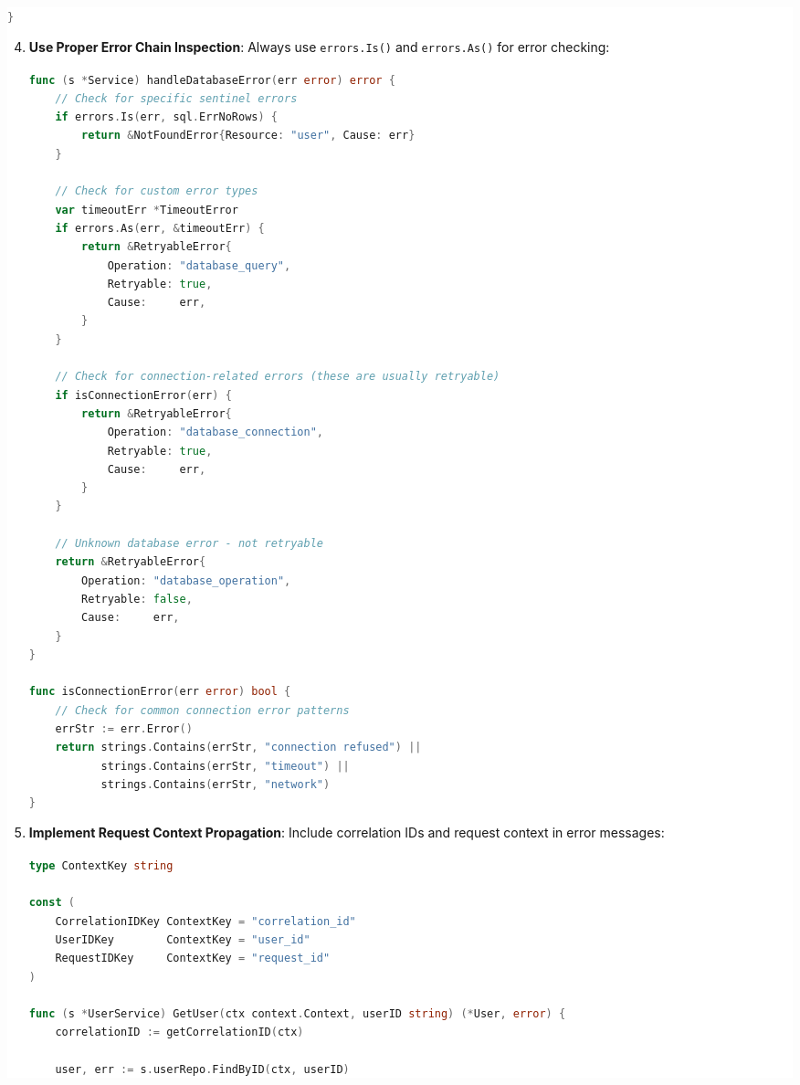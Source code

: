    ```go
   }
   ```

4. **Use Proper Error Chain Inspection**: Always use `errors.Is()` and `errors.As()` for error checking:

   ```go
   func (s *Service) handleDatabaseError(err error) error {
       // Check for specific sentinel errors
       if errors.Is(err, sql.ErrNoRows) {
           return &NotFoundError{Resource: "user", Cause: err}
       }

       // Check for custom error types
       var timeoutErr *TimeoutError
       if errors.As(err, &timeoutErr) {
           return &RetryableError{
               Operation: "database_query",
               Retryable: true,
               Cause:     err,
           }
       }

       // Check for connection-related errors (these are usually retryable)
       if isConnectionError(err) {
           return &RetryableError{
               Operation: "database_connection",
               Retryable: true,
               Cause:     err,
           }
       }

       // Unknown database error - not retryable
       return &RetryableError{
           Operation: "database_operation",
           Retryable: false,
           Cause:     err,
       }
   }

   func isConnectionError(err error) bool {
       // Check for common connection error patterns
       errStr := err.Error()
       return strings.Contains(errStr, "connection refused") ||
              strings.Contains(errStr, "timeout") ||
              strings.Contains(errStr, "network")
   }
   ```

5. **Implement Request Context Propagation**: Include correlation IDs and request context in error messages:

   ```go
   type ContextKey string

   const (
       CorrelationIDKey ContextKey = "correlation_id"
       UserIDKey        ContextKey = "user_id"
       RequestIDKey     ContextKey = "request_id"
   )

   func (s *UserService) GetUser(ctx context.Context, userID string) (*User, error) {
       correlationID := getCorrelationID(ctx)

       user, err := s.userRepo.FindByID(ctx, userID)
   ```